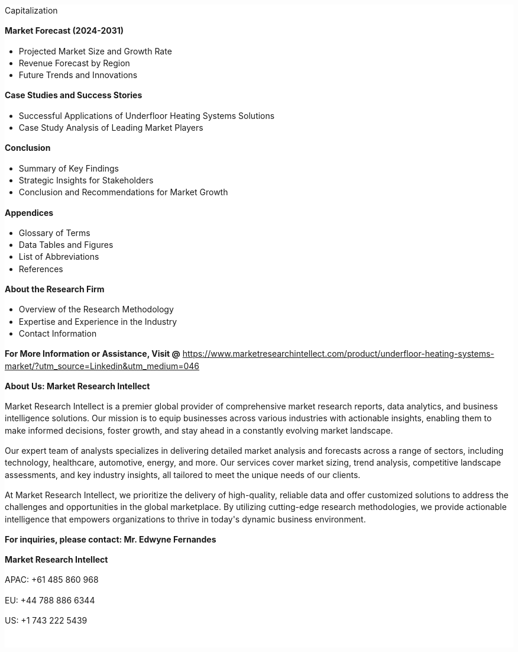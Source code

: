 Capitalization</li></ul><p><strong>Market Forecast (2024-2031)</strong></p><ul><li>Projected Market Size and Growth Rate</li><li>Revenue Forecast by Region</li><li>Future Trends and Innovations</li></ul><p><strong>Case Studies and Success Stories</strong></p><ul><li>Successful Applications of Underfloor Heating Systems Solutions</li><li>Case Study Analysis of Leading Market Players</li></ul><p><strong>Conclusion</strong></p><ul><li>Summary of Key Findings</li><li>Strategic Insights for Stakeholders</li><li>Conclusion and Recommendations for Market Growth</li></ul><p><strong>Appendices</strong></p><ul><li>Glossary of Terms</li><li>Data Tables and Figures</li><li>List of Abbreviations</li><li>References</li></ul><p><strong>About the Research Firm</strong></p><ul><li>Overview of the Research Methodology</li><li>Expertise and Experience in the Industry</li><li>Contact Information</li></ul></div><div class="article-main__content" data-test-id="publishing-text-block"><p><span class="font-[700]"><strong>For More Information or Assistance, Visit @</strong>&nbsp;<a href="https://www.marketresearchintellect.com/product/underfloor-heating-systems-market/?utm_source=Linkedin&utm_medium=046">https://www.marketresearchintellect.com/product/underfloor-heating-systems-market/?utm_source=Linkedin&utm_medium=046</a></span></p><p><strong>About Us: Market Research Intellect</strong></p><p>Market Research Intellect is a premier global provider of comprehensive market research reports, data analytics, and business intelligence solutions. Our mission is to equip businesses across various industries with actionable insights, enabling them to make informed decisions, foster growth, and stay ahead in a constantly evolving market landscape.</p><p>Our expert team of analysts specializes in delivering detailed market analysis and forecasts across a range of sectors, including technology, healthcare, automotive, energy, and more. Our services cover market sizing, trend analysis, competitive landscape assessments, and key industry insights, all tailored to meet the unique needs of our clients.</p><p>At Market Research Intellect, we prioritize the delivery of high-quality, reliable data and offer customized solutions to address the challenges and opportunities in the global marketplace. By utilizing cutting-edge research methodologies, we provide actionable intelligence that empowers organizations to thrive in today's dynamic business environment.</p><p><strong>For inquiries, please contact: Mr. Edwyne Fernandes</strong></p><p><strong>Market Research Intellect</strong></p><p>APAC: +61 485 860 968</p><p>EU: +44 788 886 6344</p><p>US: +1 743 222 5439</p></div><div class="article-main__content" data-test-id="publishing-text-block">&nbsp;</div>

